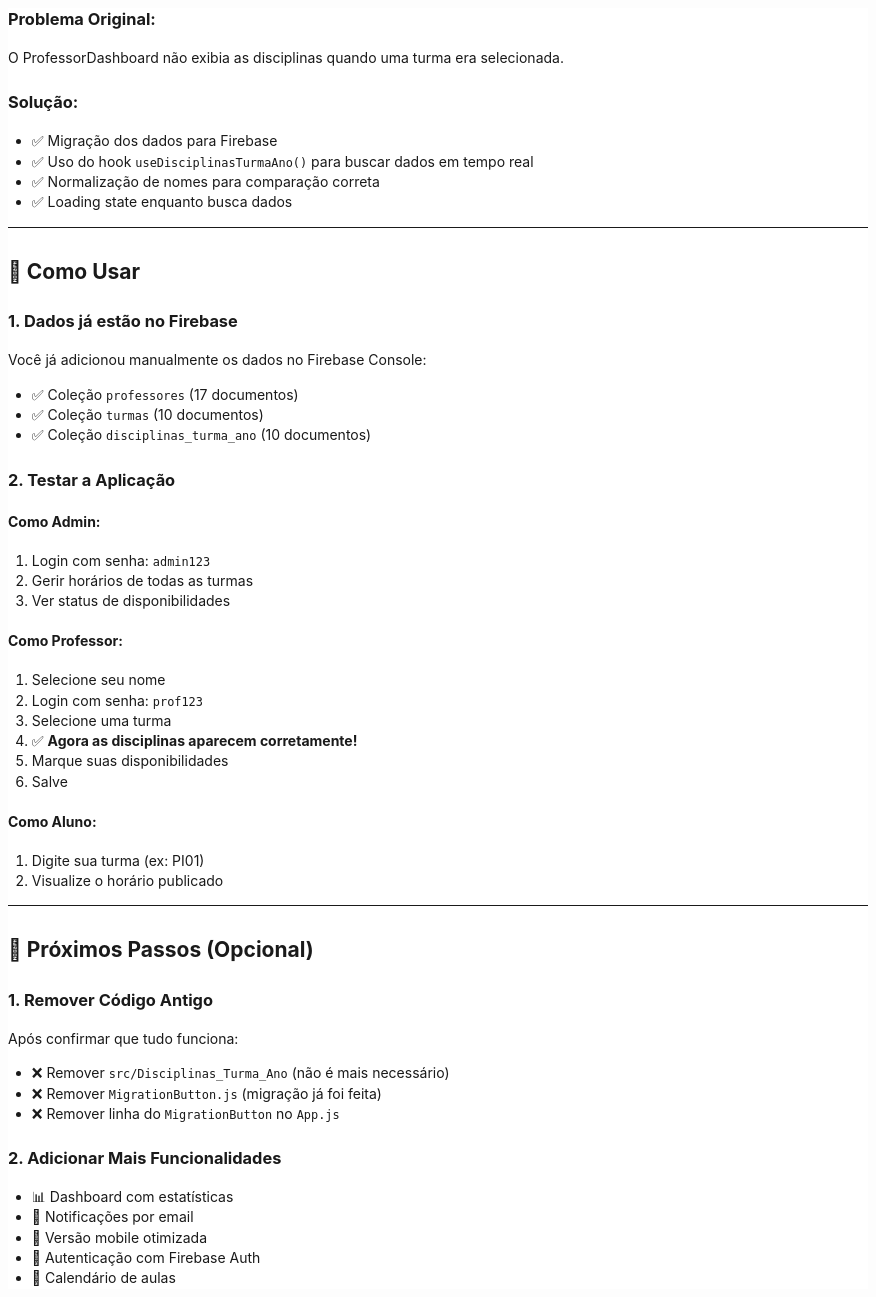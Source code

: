 ### **Problema Original:**
O ProfessorDashboard não exibia as disciplinas quando uma turma era selecionada.

### **Solução:**
- ✅ Migração dos dados para Firebase
- ✅ Uso do hook `useDisciplinasTurmaAno()` para buscar dados em tempo real
- ✅ Normalização de nomes para comparação correta
- ✅ Loading state enquanto busca dados

---

## 📝 **Como Usar**

### **1. Dados já estão no Firebase**
Você já adicionou manualmente os dados no Firebase Console:
- ✅ Coleção `professores` (17 documentos)
- ✅ Coleção `turmas` (10 documentos)
- ✅ Coleção `disciplinas_turma_ano` (10 documentos)

### **2. Testar a Aplicação**

#### **Como Admin:**
1. Login com senha: `admin123`
2. Gerir horários de todas as turmas
3. Ver status de disponibilidades

#### **Como Professor:**
1. Selecione seu nome
2. Login com senha: `prof123`
3. Selecione uma turma
4. ✅ **Agora as disciplinas aparecem corretamente!**
5. Marque suas disponibilidades
6. Salve

#### **Como Aluno:**
1. Digite sua turma (ex: PI01)
2. Visualize o horário publicado

---

## 🔧 **Próximos Passos (Opcional)**

### **1. Remover Código Antigo**
Após confirmar que tudo funciona:
- ❌ Remover `src/Disciplinas_Turma_Ano` (não é mais necessário)
- ❌ Remover `MigrationButton.js` (migração já foi feita)
- ❌ Remover linha do `MigrationButton` no `App.js`

### **2. Adicionar Mais Funcionalidades**
- 📊 Dashboard com estatísticas
- 📧 Notificações por email
- 📱 Versão mobile otimizada
- 🔐 Autenticação com Firebase Auth
- 📅 Calendário de aulas
